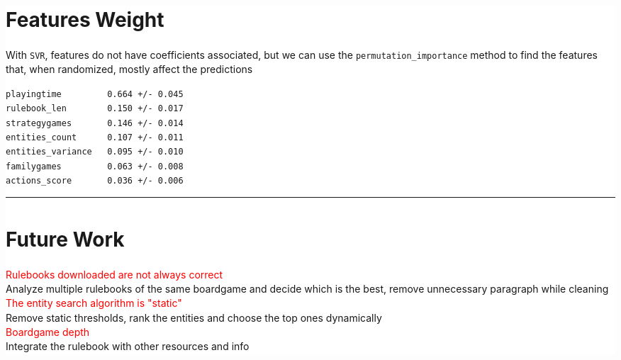 
# Features Weight

With `SVR`, features do not have coefficients associated, but we can use the `permutation_importance` method to find the features that, when randomized, mostly affect the predictions

<v-click>

```
playingtime         0.664 +/- 0.045
rulebook_len        0.150 +/- 0.017
strategygames       0.146 +/- 0.014
entities_count      0.107 +/- 0.011
entities_variance   0.095 +/- 0.010
familygames         0.063 +/- 0.008
actions_score       0.036 +/- 0.006
```
</v-click>

---

# Future Work

<div class="grid grid-cols-3 centered-grid gap-y-3" style="justify-items: initial">

  <div v-click>
    <fa-exclamation-triangle style="color: red"/>
    Rulebooks downloaded are not always correct
  </div>

  <div v-click class="col-span-2 centered-flex">
    <material-symbols-arrow-right-alt-rounded class="centered-arrow"/>
    Analyze multiple rulebooks of the same boardgame and decide which is the best, remove unnecessary paragraph while cleaning 
  </div>

  <div v-click>
    <fa-exclamation-triangle style="color: red"/>
    The entity search algorithm is "static"
  </div>

  <div v-click class="col-span-2 centered-flex">
    <material-symbols-arrow-right-alt-rounded class="centered-arrow"/> 
    Remove static thresholds, rank the entities and choose the top ones dynamically
  </div>

  <div v-click>
    <fa-exclamation-triangle style="color: red"/>
    Boardgame depth
  </div>

  <div v-click class="col-span-2 centered-flex">
    <material-symbols-arrow-right-alt-rounded class="centered-arrow"/> 
    Integrate the rulebook with other resources and info
  </div> 
</div>
